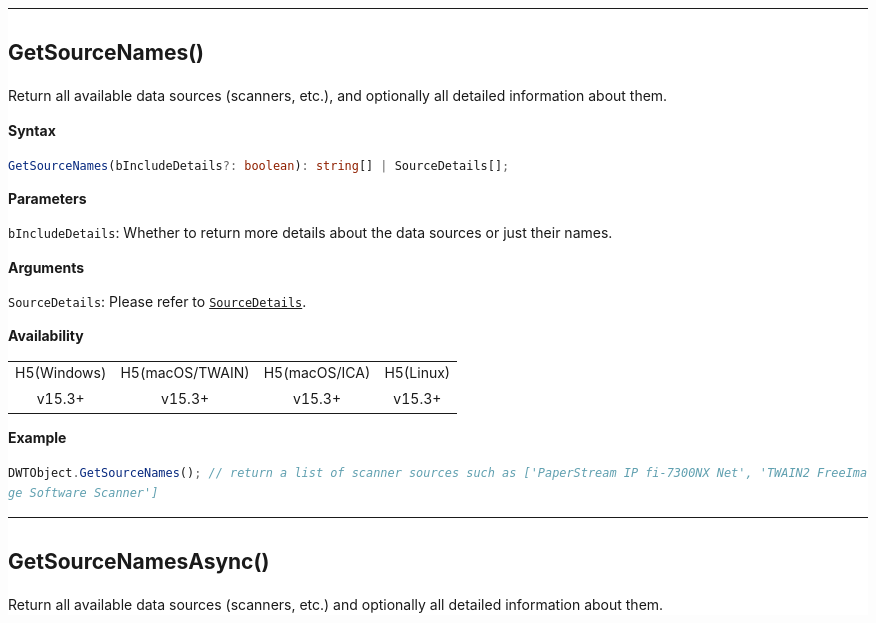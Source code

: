 </table>
</div>

---

## GetSourceNames()

Return all available data sources (scanners, etc.), and optionally all detailed information about them.

**Syntax**

```typescript
GetSourceNames(bIncludeDetails?: boolean): string[] | SourceDetails[];
```

**Parameters**

`bIncludeDetails`: Whether to return more details about the data sources or just their names.

**Arguments**

`SourceDetails`: Please refer to [`SourceDetails`]({{site.info}}api/Interfaces.html#sourcedetails).

**Availability**

<div class="availability">
<table>

<tr>
<td align="center">H5(Windows)</td>
<td align="center">H5(macOS/TWAIN)</td>
<td align="center">H5(macOS/ICA)</td>
<td align="center">H5(Linux)</td>
</tr>

<tr>
<td align="center">v15.3+</td>
<td align="center">v15.3+</td>
<td align="center">v15.3+</td>
<td align="center">v15.3+</td>
</tr>

</table>
</div>

**Example**

```javascript
DWTObject.GetSourceNames(); // return a list of scanner sources such as ['PaperStream IP fi-7300NX Net', 'TWAIN2 FreeImage Software Scanner']
```

---

## GetSourceNamesAsync()

Return all available data sources (scanners, etc.) and optionally all detailed information about them.
